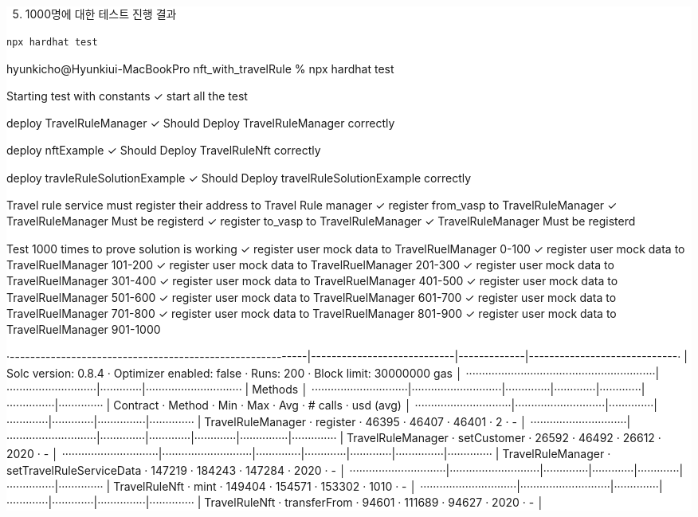 5. 1000명에 대한 테스트 진행 결과
```
npx hardhat test
```
hyunkicho@Hyunkiui-MacBookPro nft_with_travelRule % npx hardhat test

  Starting test with constants
    ✓ start all the test

  deploy TravelRuleManager
    ✓ Should Deploy TravelRuleManager correctly

  deploy nftExample
    ✓ Should Deploy TravelRuleNft correctly

  deploy travleRuleSolutionExample
    ✓ Should Deploy travelRuleSolutionExample correctly

  Travel rule service must register their address to Travel Rule manager
    ✓ register from_vasp to TravelRuleManager
    ✓ TravelRuleManager Must be registerd
    ✓ register to_vasp to TravelRuleManager
    ✓ TravelRuleManager Must be registerd

  Test 1000 times to prove solution is working
    ✓ register user mock data to TravelRuelManager 0-100
    ✓ register user mock data to TravelRuelManager 101-200
    ✓ register user mock data to TravelRuelManager 201-300
    ✓ register user mock data to TravelRuelManager 301-400
    ✓ register user mock data to TravelRuelManager 401-500
    ✓ register user mock data to TravelRuelManager 501-600
    ✓ register user mock data to TravelRuelManager 601-700
    ✓ register user mock data to TravelRuelManager 701-800
    ✓ register user mock data to TravelRuelManager 801-900
    ✓ register user mock data to TravelRuelManager 901-1000

·----------------------------------------------------------|----------------------------|-------------|-----------------------------·
|                   Solc version: 0.8.4                    ·  Optimizer enabled: false  ·  Runs: 200  ·  Block limit: 30000000 gas  │
···························································|····························|·············|······························
|  Methods                                                                                                                          │
······························|····························|··············|·············|·············|···············|··············
|  Contract                   ·  Method                    ·  Min         ·  Max        ·  Avg        ·  # calls      ·  usd (avg)  │
······························|····························|··············|·············|·············|···············|··············
|  TravelRuleManager          ·  register                  ·       46395  ·      46407  ·      46401  ·            2  ·          -  │
······························|····························|··············|·············|·············|···············|··············
|  TravelRuleManager          ·  setCustomer               ·       26592  ·      46492  ·      26612  ·         2020  ·          -  │
······························|····························|··············|·············|·············|···············|··············
|  TravelRuleManager          ·  setTravelRuleServiceData  ·      147219  ·     184243  ·     147284  ·         2020  ·          -  │
······························|····························|··············|·············|·············|···············|··············
|  TravelRuleNft              ·  mint                      ·      149404  ·     154571  ·     153302  ·         1010  ·          -  │
······························|····························|··············|·············|·············|···············|··············
|  TravelRuleNft              ·  transferFrom              ·       94601  ·     111689  ·      94627  ·         2020  ·          -  │